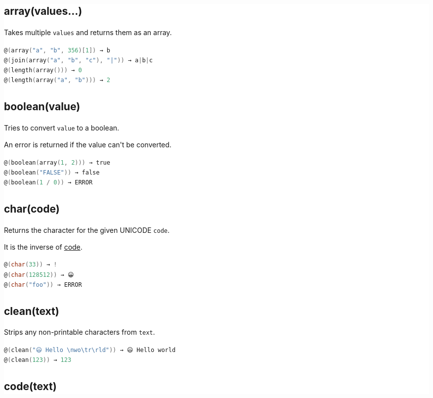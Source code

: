 ## array(values...)

Takes multiple `values` and returns them as an array.


```objectivec
@(array("a", "b", 356)[1]) → b
@(join(array("a", "b", "c"), "|")) → a|b|c
@(length(array())) → 0
@(length(array("a", "b"))) → 2
```

<a name="function:boolean"></a>

## boolean(value)

Tries to convert `value` to a boolean.

An error is returned if the value can't be converted.


```objectivec
@(boolean(array(1, 2))) → true
@(boolean("FALSE")) → false
@(boolean(1 / 0)) → ERROR
```

<a name="function:char"></a>

## char(code)

Returns the character for the given UNICODE `code`.

It is the inverse of [code](expressions.html#function:code).


```objectivec
@(char(33)) → !
@(char(128512)) → 😀
@(char("foo")) → ERROR
```

<a name="function:clean"></a>

## clean(text)

Strips any non-printable characters from `text`.


```objectivec
@(clean("😃 Hello \nwo\tr\rld")) → 😃 Hello world
@(clean(123)) → 123
```

<a name="function:code"></a>

## code(text)
